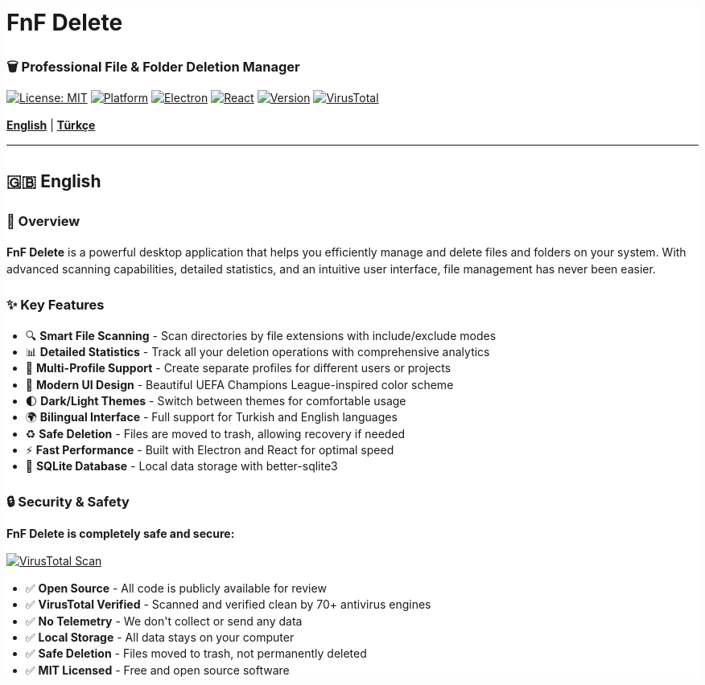 # FnF Delete

### 🗑️ Professional File & Folder Deletion Manager

[![License: MIT](https://img.shields.io/badge/License-MIT-blue.svg)](https://opensource.org/licenses/MIT)
[![Platform](https://img.shields.io/badge/Platform-Windows%20%7C%20Linux-lightgrey)](https://github.com/MuratBilginerSoft/FnF-Delete-Desktop-App)
[![Electron](https://img.shields.io/badge/Electron-Latest-47848F?logo=electron)](https://www.electronjs.org/)
[![React](https://img.shields.io/badge/React-19-61DAFB?logo=react)](https://react.dev/)
[![Version](https://img.shields.io/badge/Version-1.0.0-success)](https://github.com/MuratBilginerSoft/FnF-Delete-Desktop-App/releases)
[![VirusTotal](https://img.shields.io/badge/VirusTotal-Clean-success?logo=virustotal)](https://www.virustotal.com/gui/file/0a8e743991c343a56e57aaa751b09016ae22a4ceebabacecf8efb597e1bbc641/behavior)

**[English](#english)** | **[Türkçe](#türkçe)**

---

</div>

## <a name="english"></a>🇬🇧 English

### 📖 Overview

**FnF Delete** is a powerful desktop application that helps you efficiently manage and delete files and folders on your system. With advanced scanning capabilities, detailed statistics, and an intuitive user interface, file management has never been easier.

### ✨ Key Features

- 🔍 **Smart File Scanning** - Scan directories by file extensions with include/exclude modes
- 📊 **Detailed Statistics** - Track all your deletion operations with comprehensive analytics
- 👥 **Multi-Profile Support** - Create separate profiles for different users or projects
- 🎨 **Modern UI Design** - Beautiful UEFA Champions League-inspired color scheme
- 🌓 **Dark/Light Themes** - Switch between themes for comfortable usage
- 🌍 **Bilingual Interface** - Full support for Turkish and English languages
- ♻️ **Safe Deletion** - Files are moved to trash, allowing recovery if needed
- ⚡ **Fast Performance** - Built with Electron and React for optimal speed
- 💾 **SQLite Database** - Local data storage with better-sqlite3

### 🔒 Security & Safety

**FnF Delete is completely safe and secure:**

[![VirusTotal Scan](https://img.shields.io/badge/VirusTotal-Clean%20Scan-success?logo=virustotal&logoColor=white)](https://www.virustotal.com/gui/file/0a8e743991c343a56e57aaa751b09016ae22a4ceebabacecf8efb597e1bbc641/behavior)

- ✅ **Open Source** - All code is publicly available for review
- ✅ **VirusTotal Verified** - Scanned and verified clean by 70+ antivirus engines
- ✅ **No Telemetry** - We don't collect or send any data
- ✅ **Local Storage** - All data stays on your computer
- ✅ **Safe Deletion** - Files moved to trash, not permanently deleted
- ✅ **MIT Licensed** - Free and open source software
